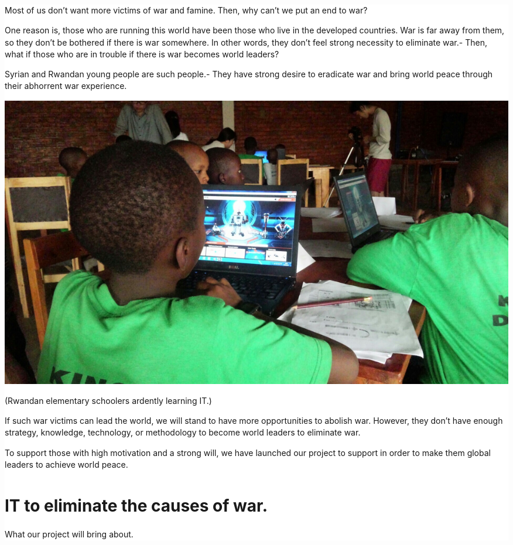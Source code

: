   Most of us don’t want more victims of war and famine.
  Then, why can’t we put an end to war?

  One reason is, those who are running this world have been those who live in the developed countries. War is far away from them, so they don’t be bothered if there is war somewhere. In other words, they don’t feel strong necessity to eliminate war.-
  Then, what if those who are in trouble if there is war becomes world leaders?

  Syrian and Rwandan young people are such people.-
  They have strong desire to eradicate war and bring world peace through their abhorrent war experience.

![image1](./data/projects/02_edotech/hard_learning_Ruwandan.jpg)

(Rwandan elementary schoolers ardently learning IT.)

  If such war victims can lead the world, we will stand to have more opportunities to abolish war.
  However, they don’t have enough strategy, knowledge, technology, or methodology to become world leaders to eliminate war.

  To support those with high motivation and a strong will, we have launched our project to support in order to make them global leaders to achieve world peace.
# IT to eliminate the causes of war.
  What our project will bring about.
